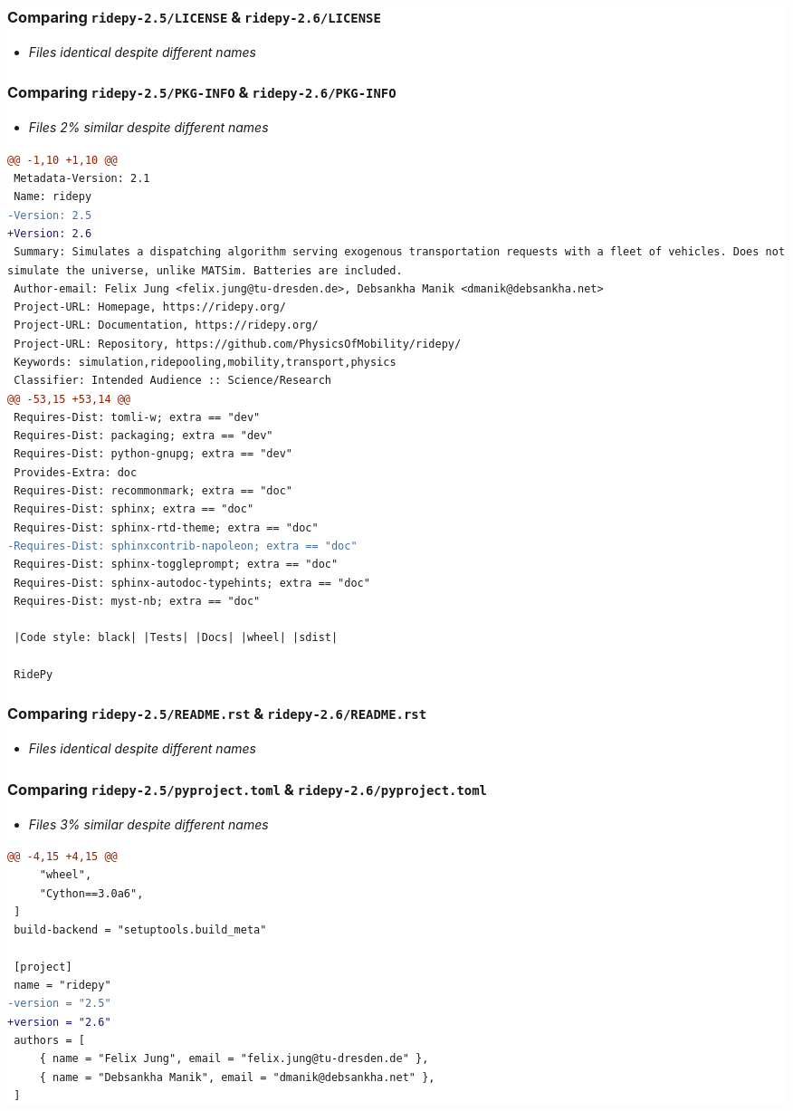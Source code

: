 ### Comparing `ridepy-2.5/LICENSE` & `ridepy-2.6/LICENSE`

 * *Files identical despite different names*

### Comparing `ridepy-2.5/PKG-INFO` & `ridepy-2.6/PKG-INFO`

 * *Files 2% similar despite different names*

```diff
@@ -1,10 +1,10 @@
 Metadata-Version: 2.1
 Name: ridepy
-Version: 2.5
+Version: 2.6
 Summary: Simulates a dispatching algorithm serving exogenous transportation requests with a fleet of vehicles. Does not simulate the universe, unlike MATSim. Batteries are included.
 Author-email: Felix Jung <felix.jung@tu-dresden.de>, Debsankha Manik <dmanik@debsankha.net>
 Project-URL: Homepage, https://ridepy.org/
 Project-URL: Documentation, https://ridepy.org/
 Project-URL: Repository, https://github.com/PhysicsOfMobility/ridepy/
 Keywords: simulation,ridepooling,mobility,transport,physics
 Classifier: Intended Audience :: Science/Research
@@ -53,15 +53,14 @@
 Requires-Dist: tomli-w; extra == "dev"
 Requires-Dist: packaging; extra == "dev"
 Requires-Dist: python-gnupg; extra == "dev"
 Provides-Extra: doc
 Requires-Dist: recommonmark; extra == "doc"
 Requires-Dist: sphinx; extra == "doc"
 Requires-Dist: sphinx-rtd-theme; extra == "doc"
-Requires-Dist: sphinxcontrib-napoleon; extra == "doc"
 Requires-Dist: sphinx-toggleprompt; extra == "doc"
 Requires-Dist: sphinx-autodoc-typehints; extra == "doc"
 Requires-Dist: myst-nb; extra == "doc"
 
 |Code style: black| |Tests| |Docs| |wheel| |sdist|
 
 RidePy
```

### Comparing `ridepy-2.5/README.rst` & `ridepy-2.6/README.rst`

 * *Files identical despite different names*

### Comparing `ridepy-2.5/pyproject.toml` & `ridepy-2.6/pyproject.toml`

 * *Files 3% similar despite different names*

```diff
@@ -4,15 +4,15 @@
     "wheel",
     "Cython==3.0a6",
 ]
 build-backend = "setuptools.build_meta"
 
 [project]
 name = "ridepy"
-version = "2.5"
+version = "2.6"
 authors = [
     { name = "Felix Jung", email = "felix.jung@tu-dresden.de" },
     { name = "Debsankha Manik", email = "dmanik@debsankha.net" },
 ]
```